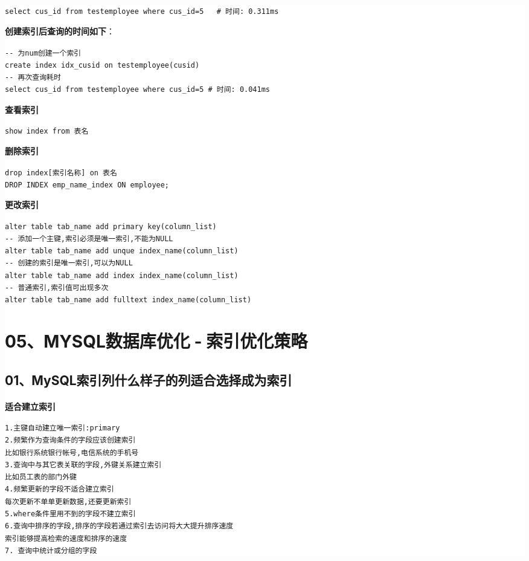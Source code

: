 ```mysql
select cus_id from testemployee where cus_id=5   # 时间: 0.311ms
```

**创建索引后查询的时间如下**：

```mysql
-- 为num创建一个索引
create index idx_cusid on testemployee(cusid)
-- 再次查询耗时
select cus_id from testemployee where cus_id=5 # 时间: 0.041ms
```

**查看索引**

```
show index from 表名
```

**删除索引**

```
drop index[索引名称] on 表名
DROP INDEX emp_name_index ON employee;
```

**更改索引**

```mysql
alter table tab_name add primary key(column_list)
-- 添加一个主键,索引必须是唯一索引,不能为NULL
alter table tab_name add unque index_name(column_list)
-- 创建的索引是唯一索引,可以为NULL
alter table tab_name add index index_name(column_list)
-- 普通索引,索引值可出现多次
alter table tab_name add fulltext index_name(column_list)
```





# 05、MYSQL数据库优化 - 索引优化策略



## 01、MySQL索引列什么样子的列适合选择成为索引

**适合建立索引**

```
1.主键自动建立唯一索引:primary 
2.频繁作为查询条件的字段应该创建索引
比如银行系统银行帐号,电信系统的手机号
3.查询中与其它表关联的字段,外键关系建立索引
比如员工表的部门外键
4.频繁更新的字段不适合建立索引
每次更新不单单更新数据,还要更新索引
5.where条件里用不到的字段不建立索引
6.查询中排序的字段,排序的字段若通过索引去访问将大大提升排序速度
索引能够提高检索的速度和排序的速度
7. 查询中统计或分组的字段
```
